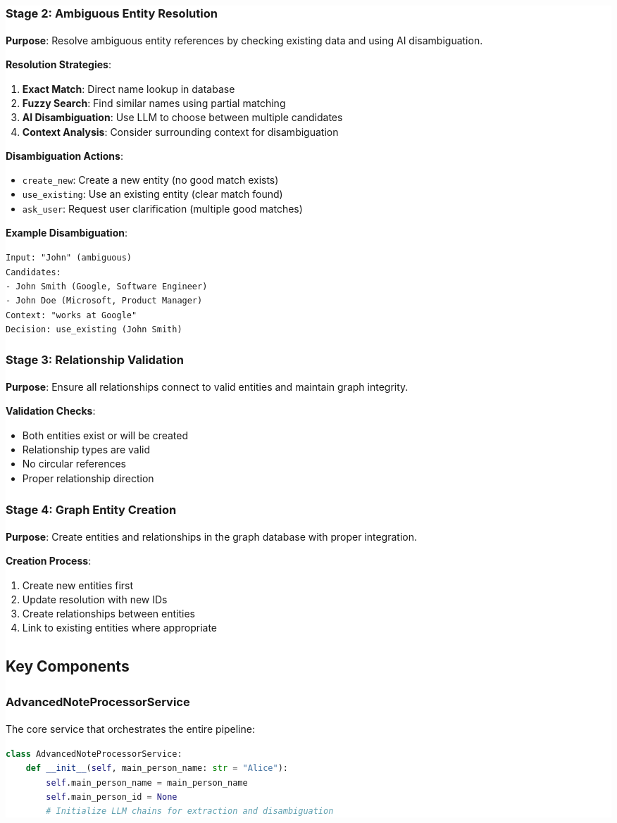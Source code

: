### Stage 2: Ambiguous Entity Resolution

**Purpose**: Resolve ambiguous entity references by checking existing data and using AI disambiguation.

**Resolution Strategies**:

1. **Exact Match**: Direct name lookup in database
2. **Fuzzy Search**: Find similar names using partial matching
3. **AI Disambiguation**: Use LLM to choose between multiple candidates
4. **Context Analysis**: Consider surrounding context for disambiguation

**Disambiguation Actions**:
- `create_new`: Create a new entity (no good match exists)
- `use_existing`: Use an existing entity (clear match found)
- `ask_user`: Request user clarification (multiple good matches)

**Example Disambiguation**:
```
Input: "John" (ambiguous)
Candidates: 
- John Smith (Google, Software Engineer)
- John Doe (Microsoft, Product Manager)
Context: "works at Google"
Decision: use_existing (John Smith)
```

### Stage 3: Relationship Validation

**Purpose**: Ensure all relationships connect to valid entities and maintain graph integrity.

**Validation Checks**:
- Both entities exist or will be created
- Relationship types are valid
- No circular references
- Proper relationship direction

### Stage 4: Graph Entity Creation

**Purpose**: Create entities and relationships in the graph database with proper integration.

**Creation Process**:
1. Create new entities first
2. Update resolution with new IDs
3. Create relationships between entities
4. Link to existing entities where appropriate

## Key Components

### AdvancedNoteProcessorService

The core service that orchestrates the entire pipeline:

```python
class AdvancedNoteProcessorService:
    def __init__(self, main_person_name: str = "Alice"):
        self.main_person_name = main_person_name
        self.main_person_id = None
        # Initialize LLM chains for extraction and disambiguation
```
